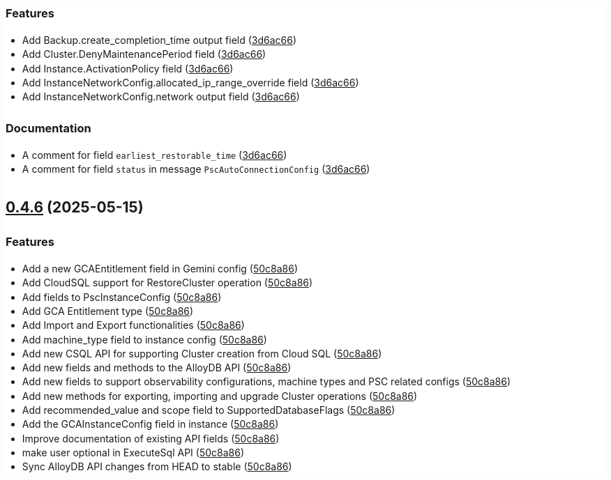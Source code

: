 
### Features

* Add Backup.create_completion_time output field ([3d6ac66](https://github.com/googleapis/google-cloud-python/commit/3d6ac66d3fb77149616f6167c89ebc5ac9ed5d15))
* Add Cluster.DenyMaintenancePeriod field ([3d6ac66](https://github.com/googleapis/google-cloud-python/commit/3d6ac66d3fb77149616f6167c89ebc5ac9ed5d15))
* Add Instance.ActivationPolicy field ([3d6ac66](https://github.com/googleapis/google-cloud-python/commit/3d6ac66d3fb77149616f6167c89ebc5ac9ed5d15))
* Add InstanceNetworkConfig.allocated_ip_range_override field ([3d6ac66](https://github.com/googleapis/google-cloud-python/commit/3d6ac66d3fb77149616f6167c89ebc5ac9ed5d15))
* Add InstanceNetworkConfig.network output field ([3d6ac66](https://github.com/googleapis/google-cloud-python/commit/3d6ac66d3fb77149616f6167c89ebc5ac9ed5d15))


### Documentation

* A comment for field `earliest_restorable_time` ([3d6ac66](https://github.com/googleapis/google-cloud-python/commit/3d6ac66d3fb77149616f6167c89ebc5ac9ed5d15))
* A comment for field `status` in message `PscAutoConnectionConfig` ([3d6ac66](https://github.com/googleapis/google-cloud-python/commit/3d6ac66d3fb77149616f6167c89ebc5ac9ed5d15))

## [0.4.6](https://github.com/googleapis/google-cloud-python/compare/google-cloud-alloydb-v0.4.5...google-cloud-alloydb-v0.4.6) (2025-05-15)


### Features

* Add a new GCAEntitlement field in Gemini config ([50c8a86](https://github.com/googleapis/google-cloud-python/commit/50c8a86a84ba45b77f114e23a98693f8c9202a39))
* Add CloudSQL support for RestoreCluster operation ([50c8a86](https://github.com/googleapis/google-cloud-python/commit/50c8a86a84ba45b77f114e23a98693f8c9202a39))
* Add fields to PscInstanceConfig ([50c8a86](https://github.com/googleapis/google-cloud-python/commit/50c8a86a84ba45b77f114e23a98693f8c9202a39))
* Add GCA Entitlement type ([50c8a86](https://github.com/googleapis/google-cloud-python/commit/50c8a86a84ba45b77f114e23a98693f8c9202a39))
* Add Import and Export functionalities ([50c8a86](https://github.com/googleapis/google-cloud-python/commit/50c8a86a84ba45b77f114e23a98693f8c9202a39))
* Add machine_type field to instance config ([50c8a86](https://github.com/googleapis/google-cloud-python/commit/50c8a86a84ba45b77f114e23a98693f8c9202a39))
* Add new CSQL API for supporting Cluster creation from Cloud SQL ([50c8a86](https://github.com/googleapis/google-cloud-python/commit/50c8a86a84ba45b77f114e23a98693f8c9202a39))
* Add new fields and methods to the AlloyDB API ([50c8a86](https://github.com/googleapis/google-cloud-python/commit/50c8a86a84ba45b77f114e23a98693f8c9202a39))
* Add new fields to support observability configurations, machine types and PSC related configs ([50c8a86](https://github.com/googleapis/google-cloud-python/commit/50c8a86a84ba45b77f114e23a98693f8c9202a39))
* Add new methods for exporting, importing and upgrade Cluster operations ([50c8a86](https://github.com/googleapis/google-cloud-python/commit/50c8a86a84ba45b77f114e23a98693f8c9202a39))
* Add recommended_value and scope field to SupportedDatabaseFlags ([50c8a86](https://github.com/googleapis/google-cloud-python/commit/50c8a86a84ba45b77f114e23a98693f8c9202a39))
* Add the GCAInstanceConfig field in instance ([50c8a86](https://github.com/googleapis/google-cloud-python/commit/50c8a86a84ba45b77f114e23a98693f8c9202a39))
* Improve documentation of existing API fields ([50c8a86](https://github.com/googleapis/google-cloud-python/commit/50c8a86a84ba45b77f114e23a98693f8c9202a39))
* make user optional in ExecuteSql API ([50c8a86](https://github.com/googleapis/google-cloud-python/commit/50c8a86a84ba45b77f114e23a98693f8c9202a39))
* Sync AlloyDB API changes from HEAD to stable ([50c8a86](https://github.com/googleapis/google-cloud-python/commit/50c8a86a84ba45b77f114e23a98693f8c9202a39))
